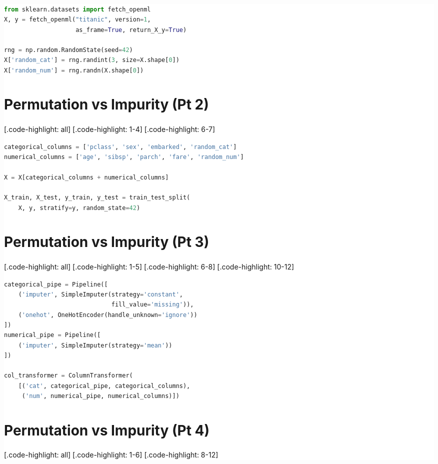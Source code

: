 ```py
from sklearn.datasets import fetch_openml
X, y = fetch_openml("titanic", version=1,
                    as_frame=True, return_X_y=True)

rng = np.random.RandomState(seed=42)
X['random_cat'] = rng.randint(3, size=X.shape[0])
X['random_num'] = rng.randn(X.shape[0])
```

# Permutation vs Impurity (Pt 2)

[.code-highlight: all]
[.code-highlight: 1-4]
[.code-highlight: 6-7]

```py
categorical_columns = ['pclass', 'sex', 'embarked', 'random_cat']
numerical_columns = ['age', 'sibsp', 'parch', 'fare', 'random_num']

X = X[categorical_columns + numerical_columns]

X_train, X_test, y_train, y_test = train_test_split(
    X, y, stratify=y, random_state=42)
```

# Permutation vs Impurity (Pt 3)

[.code-highlight: all]
[.code-highlight: 1-5]
[.code-highlight: 6-8]
[.code-highlight: 10-12]


```py
categorical_pipe = Pipeline([
    ('imputer', SimpleImputer(strategy='constant',
                              fill_value='missing')),
    ('onehot', OneHotEncoder(handle_unknown='ignore'))
])
numerical_pipe = Pipeline([
    ('imputer', SimpleImputer(strategy='mean'))
])

col_transformer = ColumnTransformer(
    [('cat', categorical_pipe, categorical_columns),
     ('num', numerical_pipe, numerical_columns)])
```

# Permutation vs Impurity (Pt 4)

[.code-highlight: all]
[.code-highlight: 1-6]
[.code-highlight: 8-12]
